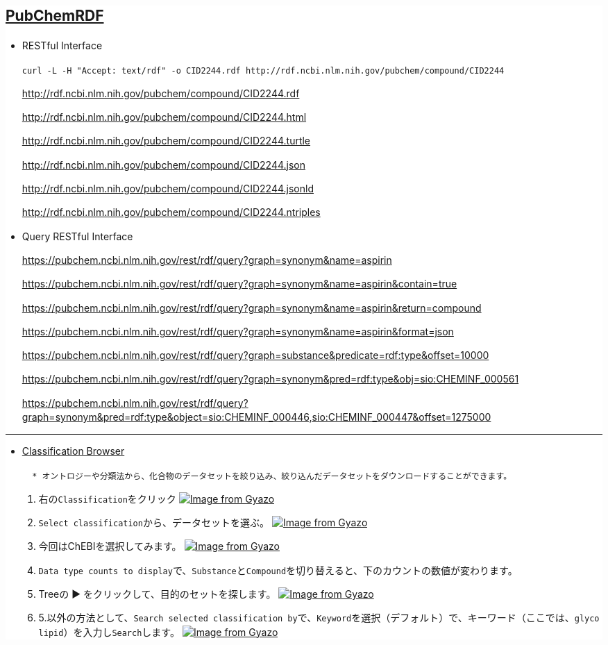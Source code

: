 ## [PubChemRDF](http://pubchemdocs.ncbi.nlm.nih.gov/rdf)

*  RESTful Interface

    `curl -L -H "Accept: text/rdf" -o CID2244.rdf http://rdf.ncbi.nlm.nih.gov/pubchem/compound/CID2244`

    http://rdf.ncbi.nlm.nih.gov/pubchem/compound/CID2244.rdf

    http://rdf.ncbi.nlm.nih.gov/pubchem/compound/CID2244.html

    http://rdf.ncbi.nlm.nih.gov/pubchem/compound/CID2244.turtle

    http://rdf.ncbi.nlm.nih.gov/pubchem/compound/CID2244.json

    http://rdf.ncbi.nlm.nih.gov/pubchem/compound/CID2244.jsonld

    http://rdf.ncbi.nlm.nih.gov/pubchem/compound/CID2244.ntriples

* Query RESTful Interface

    https://pubchem.ncbi.nlm.nih.gov/rest/rdf/query?graph=synonym&name=aspirin

    https://pubchem.ncbi.nlm.nih.gov/rest/rdf/query?graph=synonym&name=aspirin&contain=true

    https://pubchem.ncbi.nlm.nih.gov/rest/rdf/query?graph=synonym&name=aspirin&return=compound

    https://pubchem.ncbi.nlm.nih.gov/rest/rdf/query?graph=synonym&name=aspirin&format=json

    https://pubchem.ncbi.nlm.nih.gov/rest/rdf/query?graph=substance&predicate=rdf:type&offset=10000

    https://pubchem.ncbi.nlm.nih.gov/rest/rdf/query?graph=synonym&pred=rdf:type&obj=sio:CHEMINF_000561

    https://pubchem.ncbi.nlm.nih.gov/rest/rdf/query?graph=synonym&pred=rdf:type&object=sio:CHEMINF_000446,sio:CHEMINF_000447&offset=1275000

---

* [Classification Browser](https://pubchem.ncbi.nlm.nih.gov/classification/#hid=1)

        * オントロジーや分類法から、化合物のデータセットを絞り込み、絞り込んだデータセットをダウンロードすることができます。
    
    1. 右の`Classification`をクリック
    [![Image from Gyazo](https://i.gyazo.com/02deb07e9c325c38e1a845427a839e2f.png)](https://gyazo.com/02deb07e9c325c38e1a845427a839e2f)

    2. `Select classification`から、データセットを選ぶ。
    [![Image from Gyazo](https://i.gyazo.com/8171df0099bdaaebae99420f83521439.png)](https://gyazo.com/8171df0099bdaaebae99420f83521439)

    3. 今回はChEBIを選択してみます。
    [![Image from Gyazo](https://i.gyazo.com/c3db102bfc7449a9266358e1c293a5e2.png)](https://gyazo.com/c3db102bfc7449a9266358e1c293a5e2)

    4. `Data type counts to display`で、`Substance`と`Compound`を切り替えると、下のカウントの数値が変わります。

    5. Treeの ▶ をクリックして、目的のセットを探します。
    [![Image from Gyazo](https://i.gyazo.com/af8d4ddf8e5f2a03bd0cdbcc24104e41.png)](https://gyazo.com/af8d4ddf8e5f2a03bd0cdbcc24104e41)

    6. 5.以外の方法として、`Search selected classification by`で、`Keyword`を選択（デフォルト）で、キーワード（ここでは、`glycolipid`）を入力し`Search`します。
    [![Image from Gyazo](https://i.gyazo.com/ec239987348227ce88abf784c43a002d.png)](https://gyazo.com/ec239987348227ce88abf784c43a002d)

